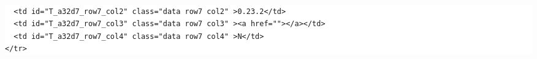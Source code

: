       <td id="T_a32d7_row7_col2" class="data row7 col2" >0.23.2</td>
      <td id="T_a32d7_row7_col3" class="data row7 col3" ><a href=""></a></td>
      <td id="T_a32d7_row7_col4" class="data row7 col4" >N</td>
    </tr>
  </tbody>
</table>




<script type="text/javascript">
window.PlotlyConfig = {MathJaxConfig: 'local'};
if (window.MathJax) {MathJax.Hub.Config({SVG: {font: "STIX-Web"}});}
if (typeof require !== 'undefined') {
require.undef("plotly");
requirejs.config({
    paths: {
        'plotly': ['https://cdn.plot.ly/plotly-latest.min']
    }
});
require(['plotly'], function(Plotly) {
    window._Plotly = Plotly;
});
}
</script>




<script type="text/javascript">
window.PlotlyConfig = {MathJaxConfig: 'local'};
if (window.MathJax) {MathJax.Hub.Config({SVG: {font: "STIX-Web"}});}
if (typeof require !== 'undefined') {
require.undef("plotly");
requirejs.config({
    paths: {
        'plotly': ['https://cdn.plot.ly/plotly-latest.min']
    }
});
require(['plotly'], function(Plotly) {
    window._Plotly = Plotly;
});
}
</script>




<script type="text/javascript">
window.PlotlyConfig = {MathJaxConfig: 'local'};
if (window.MathJax) {MathJax.Hub.Config({SVG: {font: "STIX-Web"}});}
if (typeof require !== 'undefined') {
require.undef("plotly");
requirejs.config({
    paths: {
        'plotly': ['https://cdn.plot.ly/plotly-latest.min']
    }
});
require(['plotly'], function(Plotly) {
    window._Plotly = Plotly;
});
}
</script>
